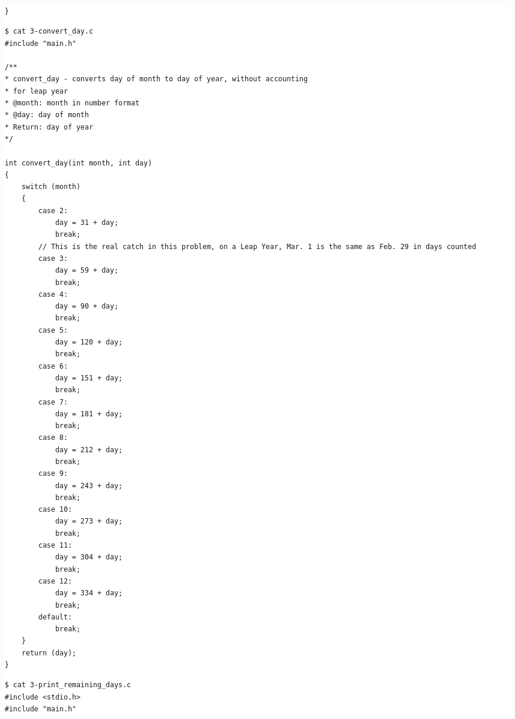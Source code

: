 ```
}
```
```
$ cat 3-convert_day.c
#include "main.h"

/**
* convert_day - converts day of month to day of year, without accounting
* for leap year
* @month: month in number format
* @day: day of month
* Return: day of year
*/

int convert_day(int month, int day)
{
    switch (month)
    {
        case 2:
            day = 31 + day;
            break;
        // This is the real catch in this problem, on a Leap Year, Mar. 1 is the same as Feb. 29 in days counted
        case 3:
            day = 59 + day;
            break;
        case 4:
            day = 90 + day;
            break;
        case 5:
            day = 120 + day;
            break;
        case 6:
            day = 151 + day;
            break;
        case 7:
            day = 181 + day;
            break;
        case 8:
            day = 212 + day;
            break;
        case 9:
            day = 243 + day;
            break;
        case 10:
            day = 273 + day;
            break;
        case 11:
            day = 304 + day;
            break;
        case 12:
            day = 334 + day;
            break;
        default:
            break;
    }
    return (day);
}
```
```
$ cat 3-print_remaining_days.c
#include <stdio.h>
#include "main.h"

```